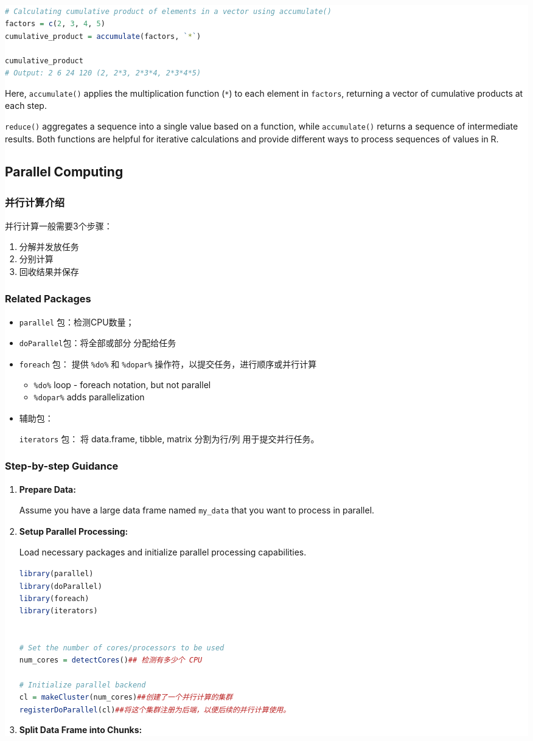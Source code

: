    ```R
   # Calculating cumulative product of elements in a vector using accumulate()
   factors = c(2, 3, 4, 5)
   cumulative_product = accumulate(factors, `*`)
   
   cumulative_product
   # Output: 2 6 24 120 (2, 2*3, 2*3*4, 2*3*4*5)
   ```

   Here, `accumulate()` applies the multiplication function (`*`) to each element in `factors`, returning a vector of cumulative products at each step.

`reduce()` aggregates a sequence into a single value based on a function, while `accumulate()` returns a sequence of intermediate results. Both functions are helpful for iterative calculations and provide different ways to process sequences of values in R.

## Parallel Computing

### 并行计算介绍

并行计算一般需要3个步骤：

1. 分解并发放任务
2. 分别计算
3. 回收结果并保存

### Related Packages

- ```parallel``` 包：检测CPU数量；
- ```doParallel```包：将全部或部分 分配给任务
- ``` foreach ``` 包： 提供 ``` %do% ``` 和 ``` %dopar% ``` 操作符，以提交任务，进行顺序或并行计算 

  - `%do%` loop - foreach notation, but not parallel
  - `%dopar%` adds parallelization

- 辅助包：

  ``` iterators ``` 包： 将 data.frame, tibble, matrix 分割为行/列 用于提交并行任务。

### Step-by-step Guidance

1. **Prepare Data:**

   Assume you have a large data frame named `my_data` that you want to process in parallel.

1. **Setup Parallel Processing:**

   Load necessary packages and initialize parallel processing capabilities.

    ```R
    library(parallel)
    library(doParallel)
    library(foreach)
    library(iterators)
   
   
    # Set the number of cores/processors to be used
    num_cores = detectCores()## 检测有多少个 CPU 
   
    # Initialize parallel backend
    cl = makeCluster(num_cores)##创建了一个并行计算的集群
    registerDoParallel(cl)##将这个集群注册为后端，以便后续的并行计算使用。
    ```

1. **Split Data Frame into Chunks:**

  ```